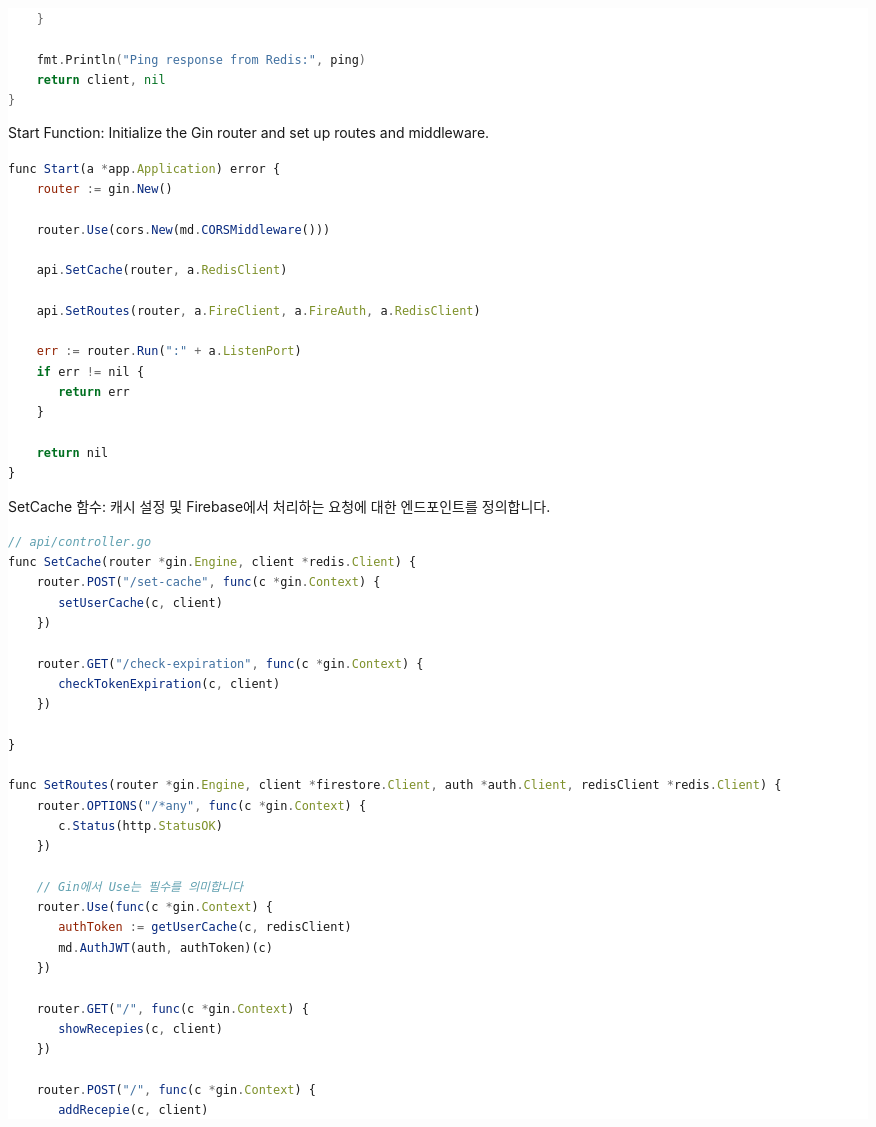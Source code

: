 ```go
    }

    fmt.Println("Ping response from Redis:", ping)
    return client, nil
}
```

Start Function: Initialize the Gin router and set up routes and middleware.

```js

```

<div class="content-ad"></div>

```js
func Start(a *app.Application) error {
    router := gin.New()

    router.Use(cors.New(md.CORSMiddleware()))

    api.SetCache(router, a.RedisClient)

    api.SetRoutes(router, a.FireClient, a.FireAuth, a.RedisClient)

    err := router.Run(":" + a.ListenPort)
    if err != nil {
       return err
    }

    return nil
}
```

SetCache 함수: 캐시 설정 및 Firebase에서 처리하는 요청에 대한 엔드포인트를 정의합니다.

```js
// api/controller.go
func SetCache(router *gin.Engine, client *redis.Client) {
    router.POST("/set-cache", func(c *gin.Context) {
       setUserCache(c, client)
    })

    router.GET("/check-expiration", func(c *gin.Context) {
       checkTokenExpiration(c, client)
    })

}

func SetRoutes(router *gin.Engine, client *firestore.Client, auth *auth.Client, redisClient *redis.Client) {
    router.OPTIONS("/*any", func(c *gin.Context) {
       c.Status(http.StatusOK)
    })

    // Gin에서 Use는 필수를 의미합니다
    router.Use(func(c *gin.Context) {
       authToken := getUserCache(c, redisClient)
       md.AuthJWT(auth, authToken)(c)
    })

    router.GET("/", func(c *gin.Context) {
       showRecepies(c, client)
    })

    router.POST("/", func(c *gin.Context) {
       addRecepie(c, client)
```